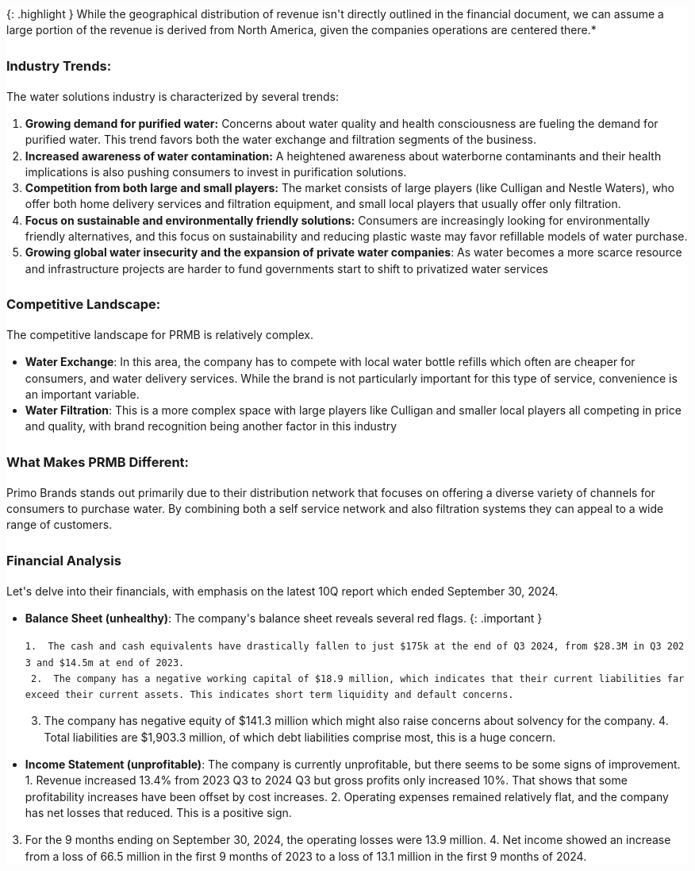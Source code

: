 {: .highlight }
While the geographical distribution of revenue isn't directly outlined in the financial document, we can assume a large portion of the revenue is derived from North America, given the companies operations are centered there.*

### Industry Trends:

The water solutions industry is characterized by several trends:

1.  **Growing demand for purified water:** Concerns about water quality and health consciousness are fueling the demand for purified water. This trend favors both the water exchange and filtration segments of the business.
2. **Increased awareness of water contamination:**  A heightened awareness about waterborne contaminants and their health implications is also pushing consumers to invest in purification solutions.
3. **Competition from both large and small players:** The market consists of large players (like Culligan and Nestle Waters), who offer both home delivery services and filtration equipment, and small local players that usually offer only filtration.
4. **Focus on sustainable and environmentally friendly solutions:** Consumers are increasingly looking for environmentally friendly alternatives, and this focus on sustainability and reducing plastic waste may favor refillable models of water purchase.
5. **Growing global water insecurity and the expansion of private water companies**: As water becomes a more scarce resource and infrastructure projects are harder to fund governments start to shift to privatized water services

### Competitive Landscape:

The competitive landscape for PRMB is relatively complex. 
*  **Water Exchange**: In this area, the company has to compete with local water bottle refills which often are cheaper for consumers, and water delivery services. While the brand is not particularly important for this type of service, convenience is an important variable.
*  **Water Filtration**: This is a more complex space with large players like Culligan and smaller local players all competing in price and quality, with brand recognition being another factor in this industry

### What Makes PRMB Different:

Primo Brands stands out primarily due to their distribution network that focuses on offering a diverse variety of channels for consumers to purchase water. By combining both a self service network and also filtration systems they can appeal to a wide range of customers.

### Financial Analysis
Let's delve into their financials, with emphasis on the latest 10Q report which ended September 30, 2024.
*   **Balance Sheet (unhealthy)**:
     The company's balance sheet reveals several red flags.
{: .important }

        1.  The cash and cash equivalents have drastically fallen to just $175k at the end of Q3 2024, from $28.3M in Q3 2023 and $14.5m at end of 2023. 
         2.  The company has a negative working capital of $18.9 million, which indicates that their current liabilities far exceed their current assets. This indicates short term liquidity and default concerns.
     3.  The company has negative equity of $141.3 million which might also raise concerns about solvency for the company.
         4. Total liabilities are $1,903.3 million, of which debt liabilities comprise most, this is a huge concern. 
*    **Income Statement (unprofitable)**:
     The company is currently unprofitable, but there seems to be some signs of improvement.
    1. Revenue increased 13.4% from 2023 Q3 to 2024 Q3 but gross profits only increased 10%. That shows that some profitability increases have been offset by cost increases.
    2.  Operating expenses remained relatively flat, and the company has net losses that reduced. This is a positive sign.
   3. For the 9 months ending on September 30, 2024, the operating losses were 13.9 million.
    4. Net income showed an increase from a loss of 66.5 million in the first 9 months of 2023 to a loss of 13.1 million in the first 9 months of 2024.